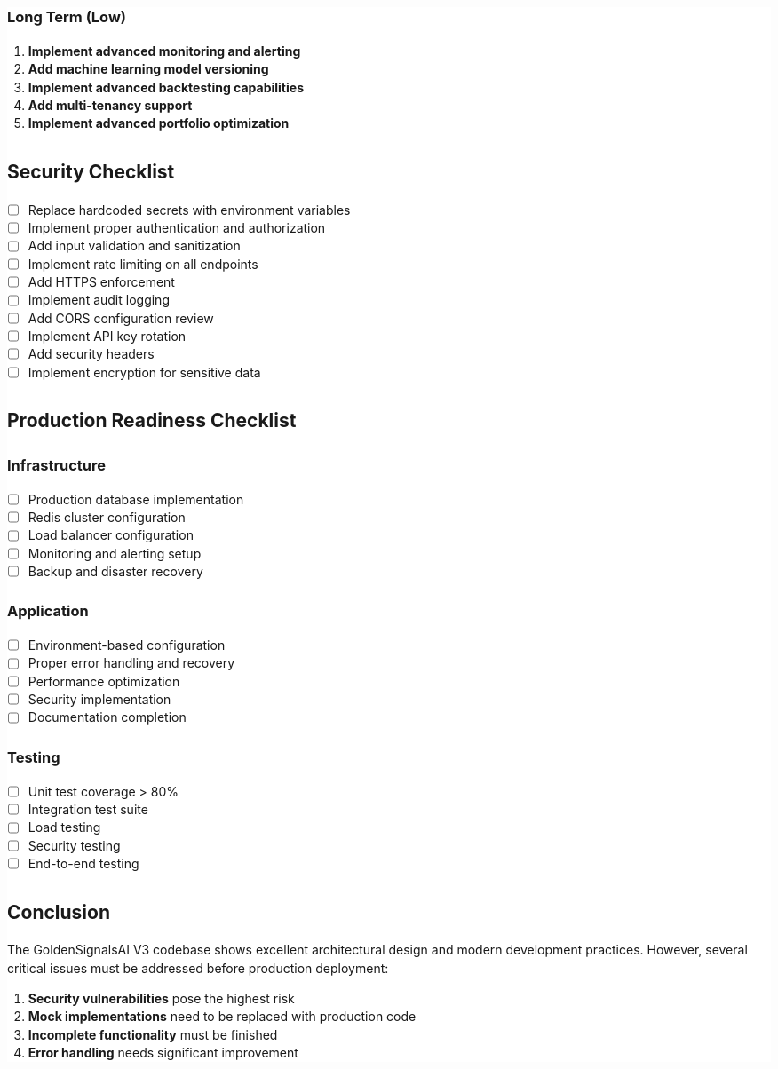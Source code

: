 ### Long Term (Low)
1. **Implement advanced monitoring and alerting**
2. **Add machine learning model versioning**
3. **Implement advanced backtesting capabilities**
4. **Add multi-tenancy support**
5. **Implement advanced portfolio optimization**

## Security Checklist

- [ ] Replace hardcoded secrets with environment variables
- [ ] Implement proper authentication and authorization
- [ ] Add input validation and sanitization
- [ ] Implement rate limiting on all endpoints
- [ ] Add HTTPS enforcement
- [ ] Implement audit logging
- [ ] Add CORS configuration review
- [ ] Implement API key rotation
- [ ] Add security headers
- [ ] Implement encryption for sensitive data

## Production Readiness Checklist

### Infrastructure
- [ ] Production database implementation
- [ ] Redis cluster configuration
- [ ] Load balancer configuration
- [ ] Monitoring and alerting setup
- [ ] Backup and disaster recovery

### Application
- [ ] Environment-based configuration
- [ ] Proper error handling and recovery
- [ ] Performance optimization
- [ ] Security implementation
- [ ] Documentation completion

### Testing
- [ ] Unit test coverage > 80%
- [ ] Integration test suite
- [ ] Load testing
- [ ] Security testing
- [ ] End-to-end testing

## Conclusion

The GoldenSignalsAI V3 codebase shows excellent architectural design and modern development practices. However, several critical issues must be addressed before production deployment:

1. **Security vulnerabilities** pose the highest risk
2. **Mock implementations** need to be replaced with production code
3. **Incomplete functionality** must be finished
4. **Error handling** needs significant improvement
